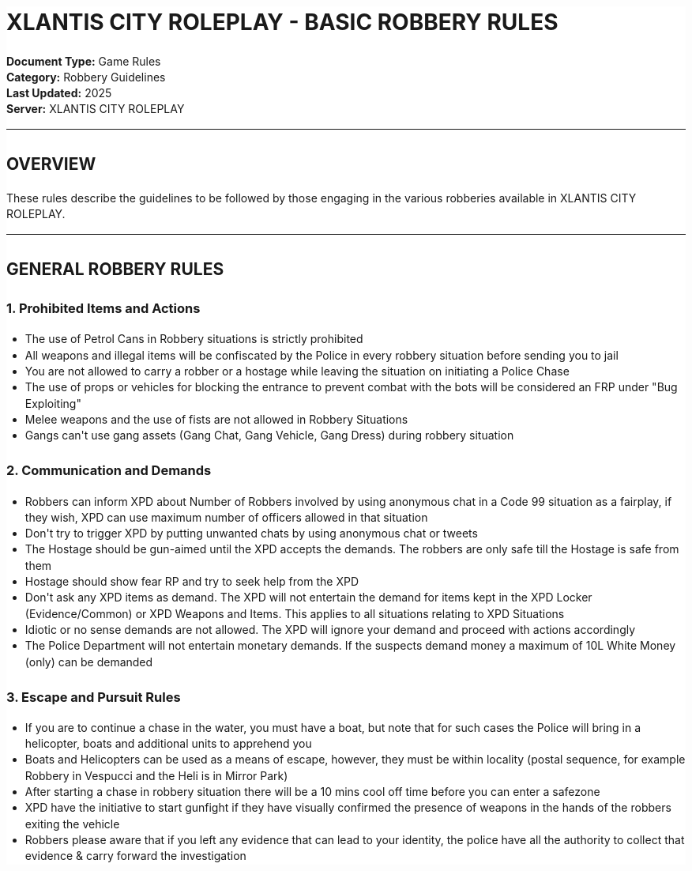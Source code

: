 # XLANTIS CITY ROLEPLAY - BASIC ROBBERY RULES

**Document Type:** Game Rules  
**Category:** Robbery Guidelines  
**Last Updated:** 2025  
**Server:** XLANTIS CITY ROLEPLAY  

---

## OVERVIEW

These rules describe the guidelines to be followed by those engaging in the various robberies available in XLANTIS CITY ROLEPLAY.

---

## GENERAL ROBBERY RULES

### 1. Prohibited Items and Actions
- The use of Petrol Cans in Robbery situations is strictly prohibited
- All weapons and illegal items will be confiscated by the Police in every robbery situation before sending you to jail
- You are not allowed to carry a robber or a hostage while leaving the situation on initiating a Police Chase
- The use of props or vehicles for blocking the entrance to prevent combat with the bots will be considered an FRP under "Bug Exploiting"
- Melee weapons and the use of fists are not allowed in Robbery Situations
- Gangs can't use gang assets (Gang Chat, Gang Vehicle, Gang Dress) during robbery situation

### 2. Communication and Demands
- Robbers can inform XPD about Number of Robbers involved by using anonymous chat in a Code 99 situation as a fairplay, if they wish, XPD can use maximum number of officers allowed in that situation
- Don't try to trigger XPD by putting unwanted chats by using anonymous chat or tweets
- The Hostage should be gun-aimed until the XPD accepts the demands. The robbers are only safe till the Hostage is safe from them
- Hostage should show fear RP and try to seek help from the XPD
- Don't ask any XPD items as demand. The XPD will not entertain the demand for items kept in the XPD Locker (Evidence/Common) or XPD Weapons and Items. This applies to all situations relating to XPD Situations
- Idiotic or no sense demands are not allowed. The XPD will ignore your demand and proceed with actions accordingly
- The Police Department will not entertain monetary demands. If the suspects demand money a maximum of 10L White Money (only) can be demanded

### 3. Escape and Pursuit Rules
- If you are to continue a chase in the water, you must have a boat, but note that for such cases the Police will bring in a helicopter, boats and additional units to apprehend you
- Boats and Helicopters can be used as a means of escape, however, they must be within locality (postal sequence, for example Robbery in Vespucci and the Heli is in Mirror Park)
- After starting a chase in robbery situation there will be a 10 mins cool off time before you can enter a safezone
- XPD have the initiative to start gunfight if they have visually confirmed the presence of weapons in the hands of the robbers exiting the vehicle
- Robbers please aware that if you left any evidence that can lead to your identity, the police have all the authority to collect that evidence & carry forward the investigation
